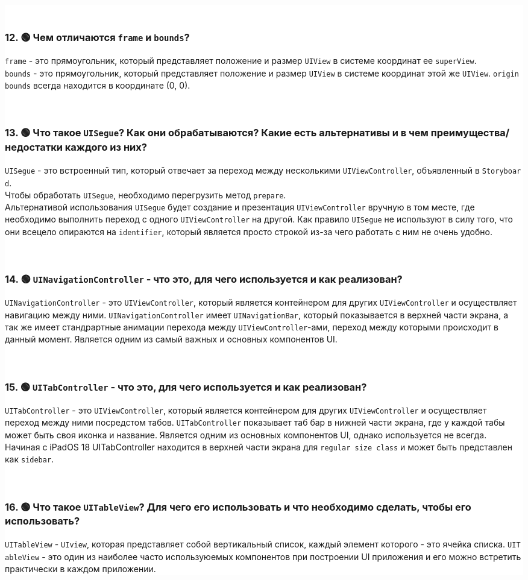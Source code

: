 <br/>

### 12. 🟢 Чем отличаются `frame` и `bounds`?

`frame` - это прямоугольник, который представляет положение и размер `UIView` в системе координат ее `superView`.  
`bounds` - это прямоугольник, который представляет положение и размер `UIView` в системе координат этой же `UIView`. `origin` `bounds` всегда находится в координате (0, 0).

<br/>

### 13. 🟢 Что такое `UISegue`? Как они обрабатываются? Какие есть альтернативы и в чем преимущества/недостатки каждого из них?

`UISegue` - это встроенный тип, который отвечает за переход между несколькими `UIViewController`, объявленный в `Storyboard`.  
Чтобы обработать `UISegue`, необходимо перегрузить метод `prepare`.  
Альтернативой использования `UISegue` будет создание и презентация `UIViewController` вручную в том месте, где необходимо выполнить переход с одного `UIViewController` на другой. Как правило `UISegue` не используют в силу того, что они всецело опираются на `identifier`, который является просто строкой из-за чего работать с ним не очень удобно.

<br/>

### 14. 🟢 `UINavigationController` - что это, для чего используется и как реализован?

`UINavigationController` - это `UIViewController`, который является контейнером для других `UIViewController` и осуществляет навигацию между ними. `UINavigationController` имеет `UINavigationBar`, который показывается в верхней части экрана, а так же имеет стандрартные анимации перехода между `UIViewController`-ами, переход между которыми происходит в данный момент. Является одним из самый важных и основных компонентов UI.

<br/>

### 15. 🟢 `UITabController` - что это, для чего используется и как реализован?

`UITabController` - это `UIViewController`, который является контейнером для других `UIViewController` и осуществляет переход между ними посредстом табов. `UITabController` показывает таб бар в нижней части экрана, где у каждой табы может быть своя иконка и название. Является одним из основных компонентов UI, однако используется не всегда.
Начиная с iPadOS 18 UITabController находится в верхней части экрана для `regular size class` и может быть представлен как `sidebar`.  

<br/>

### 16. 🟢 Что такое `UITableView`? Для чего его использовать и что необходимо сделать, чтобы его использовать?

`UITableView` - `UIview`, которая представляет собой вертикальный список, каждый элемент которого - это ячейка списка. `UITableView` - это один из наиболее часто используюемых компонентов при построении UI приложения и его можно встретить практически в каждом приложении.
